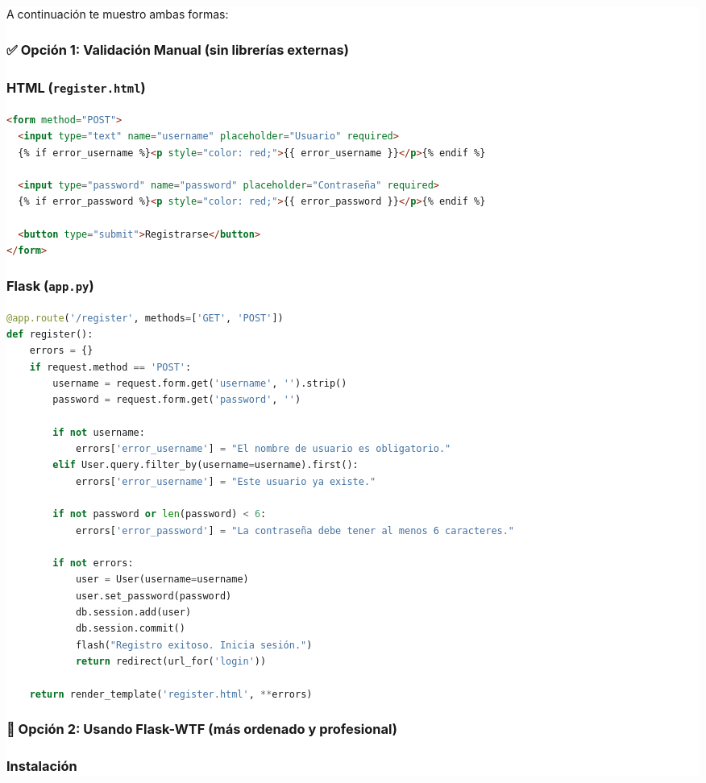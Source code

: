 A continuación te muestro ambas formas:

### ✅ Opción 1: Validación Manual (sin librerías externas)

### HTML (`register.html`)

```html
<form method="POST">
  <input type="text" name="username" placeholder="Usuario" required>
  {% if error_username %}<p style="color: red;">{{ error_username }}</p>{% endif %}

  <input type="password" name="password" placeholder="Contraseña" required>
  {% if error_password %}<p style="color: red;">{{ error_password }}</p>{% endif %}

  <button type="submit">Registrarse</button>
</form>
```

### Flask (`app.py`)

```python
@app.route('/register', methods=['GET', 'POST'])
def register():
    errors = {}
    if request.method == 'POST':
        username = request.form.get('username', '').strip()
        password = request.form.get('password', '')

        if not username:
            errors['error_username'] = "El nombre de usuario es obligatorio."
        elif User.query.filter_by(username=username).first():
            errors['error_username'] = "Este usuario ya existe."

        if not password or len(password) < 6:
            errors['error_password'] = "La contraseña debe tener al menos 6 caracteres."

        if not errors:
            user = User(username=username)
            user.set_password(password)
            db.session.add(user)
            db.session.commit()
            flash("Registro exitoso. Inicia sesión.")
            return redirect(url_for('login'))

    return render_template('register.html', **errors)
```

### 🧠 Opción 2: Usando Flask-WTF (más ordenado y profesional)

### Instalación
